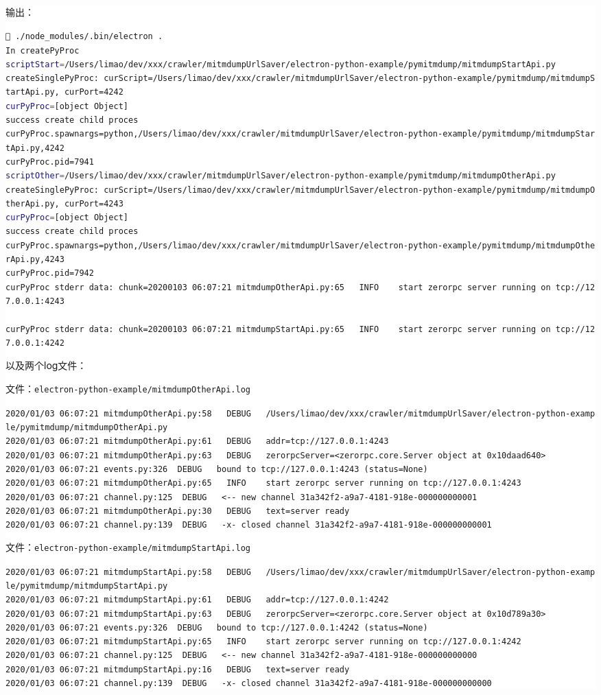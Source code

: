 输出：

```bash
 ./node_modules/.bin/electron .
In createPyProc
scriptStart=/Users/limao/dev/xxx/crawler/mitmdumpUrlSaver/electron-python-example/pymitmdump/mitmdumpStartApi.py
createSinglePyProc: curScript=/Users/limao/dev/xxx/crawler/mitmdumpUrlSaver/electron-python-example/pymitmdump/mitmdumpStartApi.py, curPort=4242
curPyProc=[object Object]
success create child proces
curPyProc.spawnargs=python,/Users/limao/dev/xxx/crawler/mitmdumpUrlSaver/electron-python-example/pymitmdump/mitmdumpStartApi.py,4242
curPyProc.pid=7941
scriptOther=/Users/limao/dev/xxx/crawler/mitmdumpUrlSaver/electron-python-example/pymitmdump/mitmdumpOtherApi.py
createSinglePyProc: curScript=/Users/limao/dev/xxx/crawler/mitmdumpUrlSaver/electron-python-example/pymitmdump/mitmdumpOtherApi.py, curPort=4243
curPyProc=[object Object]
success create child proces
curPyProc.spawnargs=python,/Users/limao/dev/xxx/crawler/mitmdumpUrlSaver/electron-python-example/pymitmdump/mitmdumpOtherApi.py,4243
curPyProc.pid=7942
curPyProc stderr data: chunk=20200103 06:07:21 mitmdumpOtherApi.py:65   INFO    start zerorpc server running on tcp://127.0.0.1:4243

curPyProc stderr data: chunk=20200103 06:07:21 mitmdumpStartApi.py:65   INFO    start zerorpc server running on tcp://127.0.0.1:4242
```

以及两个log文件：

文件：`electron-python-example/mitmdumpOtherApi.log`

```log
2020/01/03 06:07:21 mitmdumpOtherApi.py:58   DEBUG   /Users/limao/dev/xxx/crawler/mitmdumpUrlSaver/electron-python-example/pymitmdump/mitmdumpOtherApi.py
2020/01/03 06:07:21 mitmdumpOtherApi.py:61   DEBUG   addr=tcp://127.0.0.1:4243
2020/01/03 06:07:21 mitmdumpOtherApi.py:63   DEBUG   zerorpcServer=<zerorpc.core.Server object at 0x10daad640>
2020/01/03 06:07:21 events.py:326  DEBUG   bound to tcp://127.0.0.1:4243 (status=None)
2020/01/03 06:07:21 mitmdumpOtherApi.py:65   INFO    start zerorpc server running on tcp://127.0.0.1:4243
2020/01/03 06:07:21 channel.py:125  DEBUG   <-- new channel 31a342f2-a9a7-4181-918e-000000000001
2020/01/03 06:07:21 mitmdumpOtherApi.py:30   DEBUG   text=server ready
2020/01/03 06:07:21 channel.py:139  DEBUG   -x- closed channel 31a342f2-a9a7-4181-918e-000000000001
```

文件：`electron-python-example/mitmdumpStartApi.log`

```log
2020/01/03 06:07:21 mitmdumpStartApi.py:58   DEBUG   /Users/limao/dev/xxx/crawler/mitmdumpUrlSaver/electron-python-example/pymitmdump/mitmdumpStartApi.py
2020/01/03 06:07:21 mitmdumpStartApi.py:61   DEBUG   addr=tcp://127.0.0.1:4242
2020/01/03 06:07:21 mitmdumpStartApi.py:63   DEBUG   zerorpcServer=<zerorpc.core.Server object at 0x10d789a30>
2020/01/03 06:07:21 events.py:326  DEBUG   bound to tcp://127.0.0.1:4242 (status=None)
2020/01/03 06:07:21 mitmdumpStartApi.py:65   INFO    start zerorpc server running on tcp://127.0.0.1:4242
2020/01/03 06:07:21 channel.py:125  DEBUG   <-- new channel 31a342f2-a9a7-4181-918e-000000000000
2020/01/03 06:07:21 mitmdumpStartApi.py:16   DEBUG   text=server ready
2020/01/03 06:07:21 channel.py:139  DEBUG   -x- closed channel 31a342f2-a9a7-4181-918e-000000000000
```
